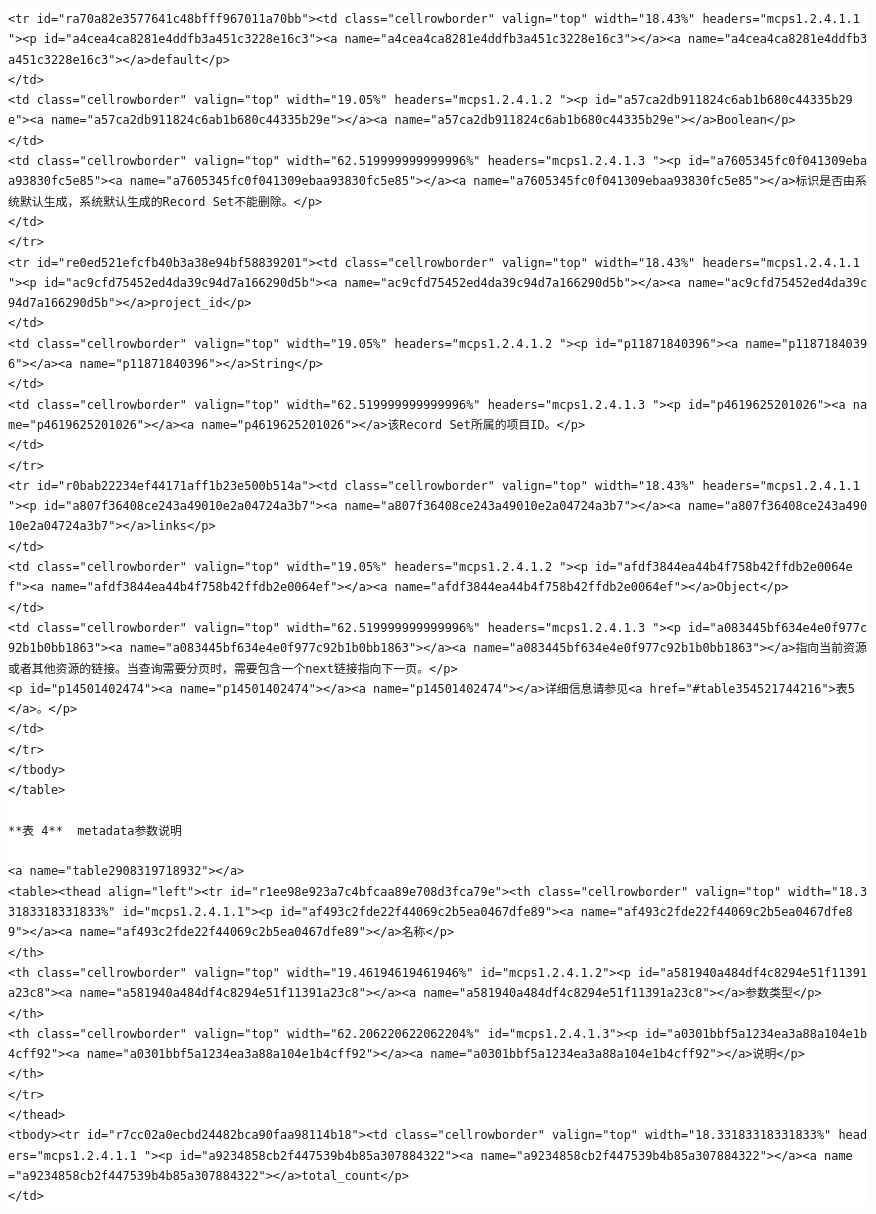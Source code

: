     <tr id="ra70a82e3577641c48bfff967011a70bb"><td class="cellrowborder" valign="top" width="18.43%" headers="mcps1.2.4.1.1 "><p id="a4cea4ca8281e4ddfb3a451c3228e16c3"><a name="a4cea4ca8281e4ddfb3a451c3228e16c3"></a><a name="a4cea4ca8281e4ddfb3a451c3228e16c3"></a>default</p>
    </td>
    <td class="cellrowborder" valign="top" width="19.05%" headers="mcps1.2.4.1.2 "><p id="a57ca2db911824c6ab1b680c44335b29e"><a name="a57ca2db911824c6ab1b680c44335b29e"></a><a name="a57ca2db911824c6ab1b680c44335b29e"></a>Boolean</p>
    </td>
    <td class="cellrowborder" valign="top" width="62.519999999999996%" headers="mcps1.2.4.1.3 "><p id="a7605345fc0f041309ebaa93830fc5e85"><a name="a7605345fc0f041309ebaa93830fc5e85"></a><a name="a7605345fc0f041309ebaa93830fc5e85"></a>标识是否由系统默认生成，系统默认生成的Record Set不能删除。</p>
    </td>
    </tr>
    <tr id="re0ed521efcfb40b3a38e94bf58839201"><td class="cellrowborder" valign="top" width="18.43%" headers="mcps1.2.4.1.1 "><p id="ac9cfd75452ed4da39c94d7a166290d5b"><a name="ac9cfd75452ed4da39c94d7a166290d5b"></a><a name="ac9cfd75452ed4da39c94d7a166290d5b"></a>project_id</p>
    </td>
    <td class="cellrowborder" valign="top" width="19.05%" headers="mcps1.2.4.1.2 "><p id="p11871840396"><a name="p11871840396"></a><a name="p11871840396"></a>String</p>
    </td>
    <td class="cellrowborder" valign="top" width="62.519999999999996%" headers="mcps1.2.4.1.3 "><p id="p4619625201026"><a name="p4619625201026"></a><a name="p4619625201026"></a>该Record Set所属的项目ID。</p>
    </td>
    </tr>
    <tr id="r0bab22234ef44171aff1b23e500b514a"><td class="cellrowborder" valign="top" width="18.43%" headers="mcps1.2.4.1.1 "><p id="a807f36408ce243a49010e2a04724a3b7"><a name="a807f36408ce243a49010e2a04724a3b7"></a><a name="a807f36408ce243a49010e2a04724a3b7"></a>links</p>
    </td>
    <td class="cellrowborder" valign="top" width="19.05%" headers="mcps1.2.4.1.2 "><p id="afdf3844ea44b4f758b42ffdb2e0064ef"><a name="afdf3844ea44b4f758b42ffdb2e0064ef"></a><a name="afdf3844ea44b4f758b42ffdb2e0064ef"></a>Object</p>
    </td>
    <td class="cellrowborder" valign="top" width="62.519999999999996%" headers="mcps1.2.4.1.3 "><p id="a083445bf634e4e0f977c92b1b0bb1863"><a name="a083445bf634e4e0f977c92b1b0bb1863"></a><a name="a083445bf634e4e0f977c92b1b0bb1863"></a>指向当前资源或者其他资源的链接。当查询需要分页时，需要包含一个next链接指向下一页。</p>
    <p id="p14501402474"><a name="p14501402474"></a><a name="p14501402474"></a>详细信息请参见<a href="#table354521744216">表5</a>。</p>
    </td>
    </tr>
    </tbody>
    </table>

    **表 4**  metadata参数说明

    <a name="table2908319718932"></a>
    <table><thead align="left"><tr id="r1ee98e923a7c4bfcaa89e708d3fca79e"><th class="cellrowborder" valign="top" width="18.33183318331833%" id="mcps1.2.4.1.1"><p id="af493c2fde22f44069c2b5ea0467dfe89"><a name="af493c2fde22f44069c2b5ea0467dfe89"></a><a name="af493c2fde22f44069c2b5ea0467dfe89"></a>名称</p>
    </th>
    <th class="cellrowborder" valign="top" width="19.46194619461946%" id="mcps1.2.4.1.2"><p id="a581940a484df4c8294e51f11391a23c8"><a name="a581940a484df4c8294e51f11391a23c8"></a><a name="a581940a484df4c8294e51f11391a23c8"></a>参数类型</p>
    </th>
    <th class="cellrowborder" valign="top" width="62.206220622062204%" id="mcps1.2.4.1.3"><p id="a0301bbf5a1234ea3a88a104e1b4cff92"><a name="a0301bbf5a1234ea3a88a104e1b4cff92"></a><a name="a0301bbf5a1234ea3a88a104e1b4cff92"></a>说明</p>
    </th>
    </tr>
    </thead>
    <tbody><tr id="r7cc02a0ecbd24482bca90faa98114b18"><td class="cellrowborder" valign="top" width="18.33183318331833%" headers="mcps1.2.4.1.1 "><p id="a9234858cb2f447539b4b85a307884322"><a name="a9234858cb2f447539b4b85a307884322"></a><a name="a9234858cb2f447539b4b85a307884322"></a>total_count</p>
    </td>